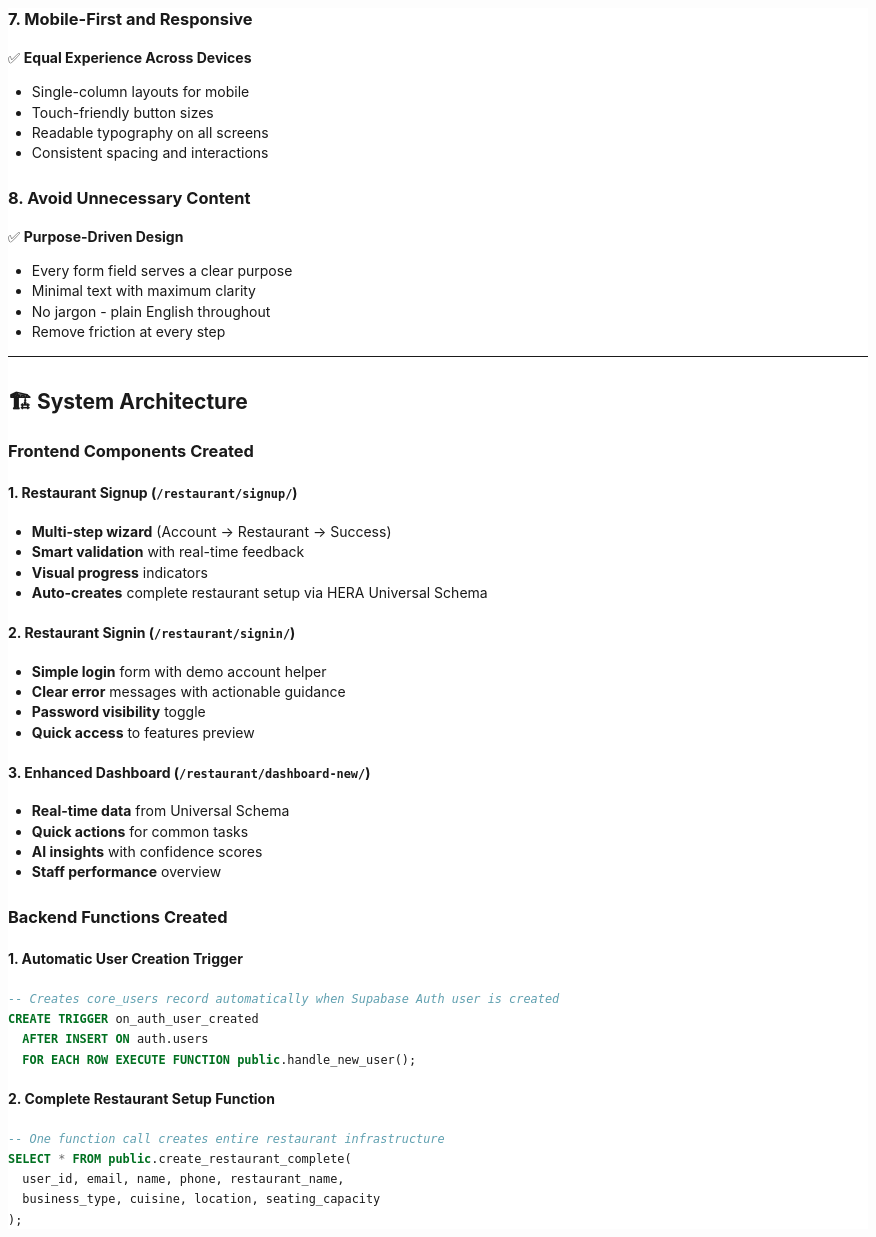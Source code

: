 ### 7. **Mobile-First and Responsive**
✅ **Equal Experience Across Devices**
- Single-column layouts for mobile
- Touch-friendly button sizes
- Readable typography on all screens
- Consistent spacing and interactions

### 8. **Avoid Unnecessary Content**
✅ **Purpose-Driven Design**
- Every form field serves a clear purpose
- Minimal text with maximum clarity
- No jargon - plain English throughout
- Remove friction at every step

---

## 🏗️ **System Architecture**

### **Frontend Components Created**

#### **1. Restaurant Signup (`/restaurant/signup/`)**
- **Multi-step wizard** (Account → Restaurant → Success)
- **Smart validation** with real-time feedback
- **Visual progress** indicators
- **Auto-creates** complete restaurant setup via HERA Universal Schema

#### **2. Restaurant Signin (`/restaurant/signin/`)**
- **Simple login** form with demo account helper
- **Clear error** messages with actionable guidance
- **Password visibility** toggle
- **Quick access** to features preview

#### **3. Enhanced Dashboard (`/restaurant/dashboard-new/`)**
- **Real-time data** from Universal Schema
- **Quick actions** for common tasks
- **AI insights** with confidence scores
- **Staff performance** overview

### **Backend Functions Created**

#### **1. Automatic User Creation Trigger**
```sql
-- Creates core_users record automatically when Supabase Auth user is created
CREATE TRIGGER on_auth_user_created
  AFTER INSERT ON auth.users
  FOR EACH ROW EXECUTE FUNCTION public.handle_new_user();
```

#### **2. Complete Restaurant Setup Function**
```sql
-- One function call creates entire restaurant infrastructure
SELECT * FROM public.create_restaurant_complete(
  user_id, email, name, phone, restaurant_name, 
  business_type, cuisine, location, seating_capacity
);
```
